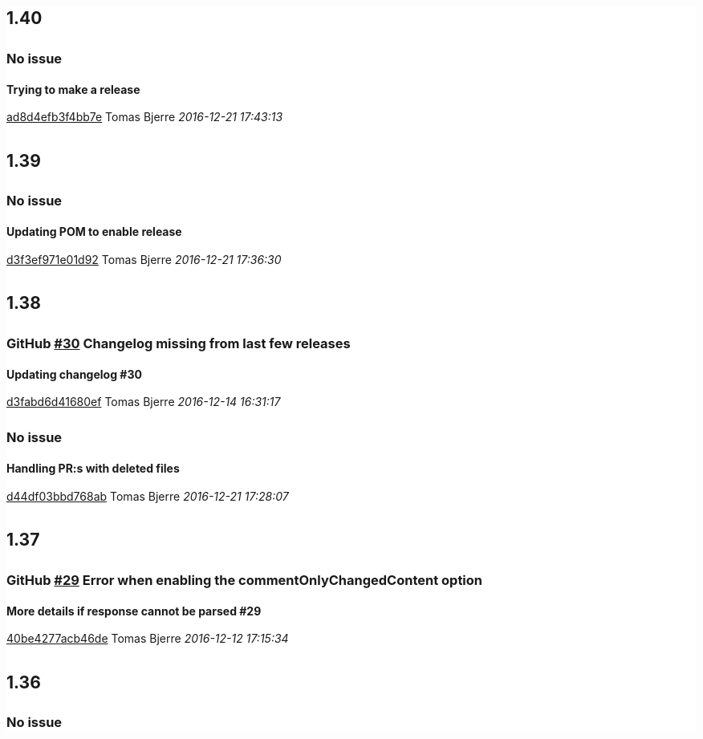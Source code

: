 
## 1.40
### No issue

**Trying to make a release**


[ad8d4efb3f4bb7e](https://github.com/jenkinsci/violation-comments-to-stash-plugin/commit/ad8d4efb3f4bb7e) Tomas Bjerre *2016-12-21 17:43:13*


## 1.39
### No issue

**Updating POM to enable release**


[d3f3ef971e01d92](https://github.com/jenkinsci/violation-comments-to-stash-plugin/commit/d3f3ef971e01d92) Tomas Bjerre *2016-12-21 17:36:30*


## 1.38
### GitHub [#30](https://github.com/jenkinsci/violation-comments-to-stash-plugin/issues/30) Changelog missing from last few releases

**Updating changelog #30**


[d3fabd6d41680ef](https://github.com/jenkinsci/violation-comments-to-stash-plugin/commit/d3fabd6d41680ef) Tomas Bjerre *2016-12-14 16:31:17*


### No issue

**Handling PR:s with deleted files**


[d44df03bbd768ab](https://github.com/jenkinsci/violation-comments-to-stash-plugin/commit/d44df03bbd768ab) Tomas Bjerre *2016-12-21 17:28:07*


## 1.37
### GitHub [#29](https://github.com/jenkinsci/violation-comments-to-stash-plugin/issues/29) Error when enabling the commentOnlyChangedContent option

**More details if response cannot be parsed #29**


[40be4277acb46de](https://github.com/jenkinsci/violation-comments-to-stash-plugin/commit/40be4277acb46de) Tomas Bjerre *2016-12-12 17:15:34*


## 1.36
### No issue
